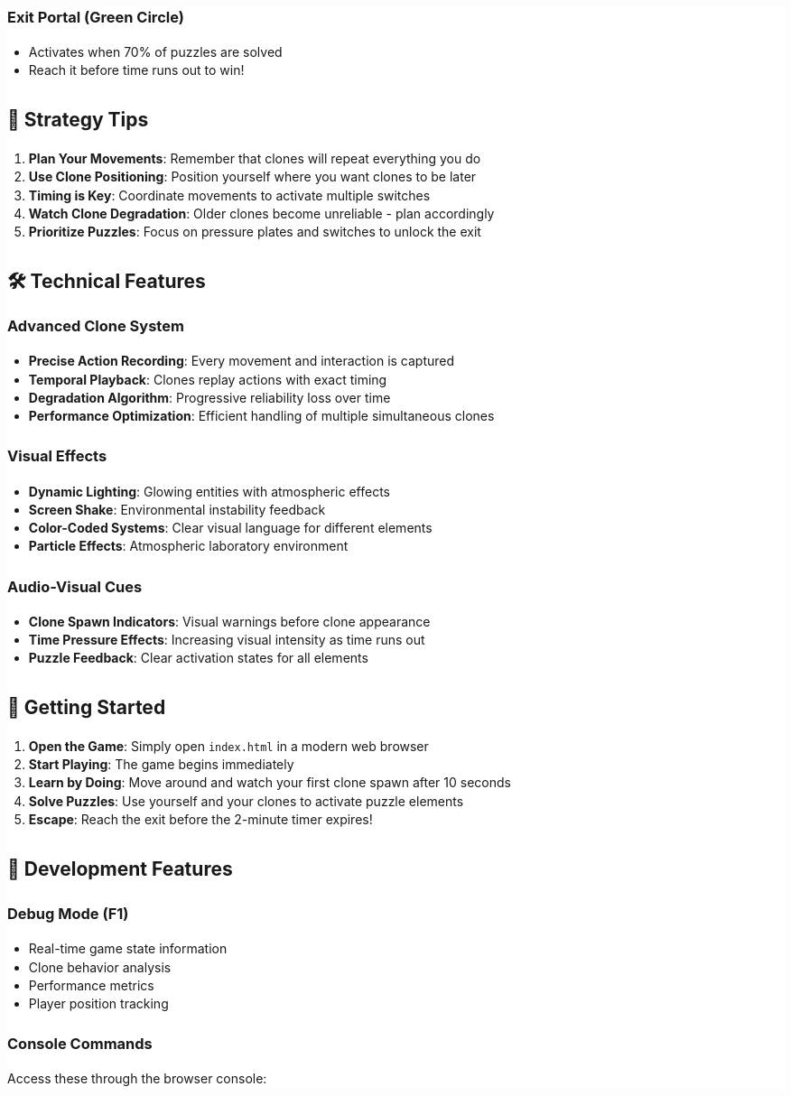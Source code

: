 ### Exit Portal (Green Circle)
- Activates when 70% of puzzles are solved
- Reach it before time runs out to win!

## 🎯 Strategy Tips

1. **Plan Your Movements**: Remember that clones will repeat everything you do
2. **Use Clone Positioning**: Position yourself where you want clones to be later
3. **Timing is Key**: Coordinate movements to activate multiple switches
4. **Watch Clone Degradation**: Older clones become unreliable - plan accordingly
5. **Prioritize Puzzles**: Focus on pressure plates and switches to unlock the exit

## 🛠️ Technical Features

### Advanced Clone System
- **Precise Action Recording**: Every movement and interaction is captured
- **Temporal Playback**: Clones replay actions with exact timing
- **Degradation Algorithm**: Progressive reliability loss over time
- **Performance Optimization**: Efficient handling of multiple simultaneous clones

### Visual Effects
- **Dynamic Lighting**: Glowing entities with atmospheric effects
- **Screen Shake**: Environmental instability feedback
- **Color-Coded Systems**: Clear visual language for different elements
- **Particle Effects**: Atmospheric laboratory environment

### Audio-Visual Cues
- **Clone Spawn Indicators**: Visual warnings before clone appearance
- **Time Pressure Effects**: Increasing visual intensity as time runs out
- **Puzzle Feedback**: Clear activation states for all elements

## 🚀 Getting Started

1. **Open the Game**: Simply open `index.html` in a modern web browser
2. **Start Playing**: The game begins immediately
3. **Learn by Doing**: Move around and watch your first clone spawn after 10 seconds
4. **Solve Puzzles**: Use yourself and your clones to activate puzzle elements
5. **Escape**: Reach the exit before the 2-minute timer expires!

## 🔧 Development Features

### Debug Mode (F1)
- Real-time game state information
- Clone behavior analysis
- Performance metrics
- Player position tracking

### Console Commands
Access these through the browser console:
